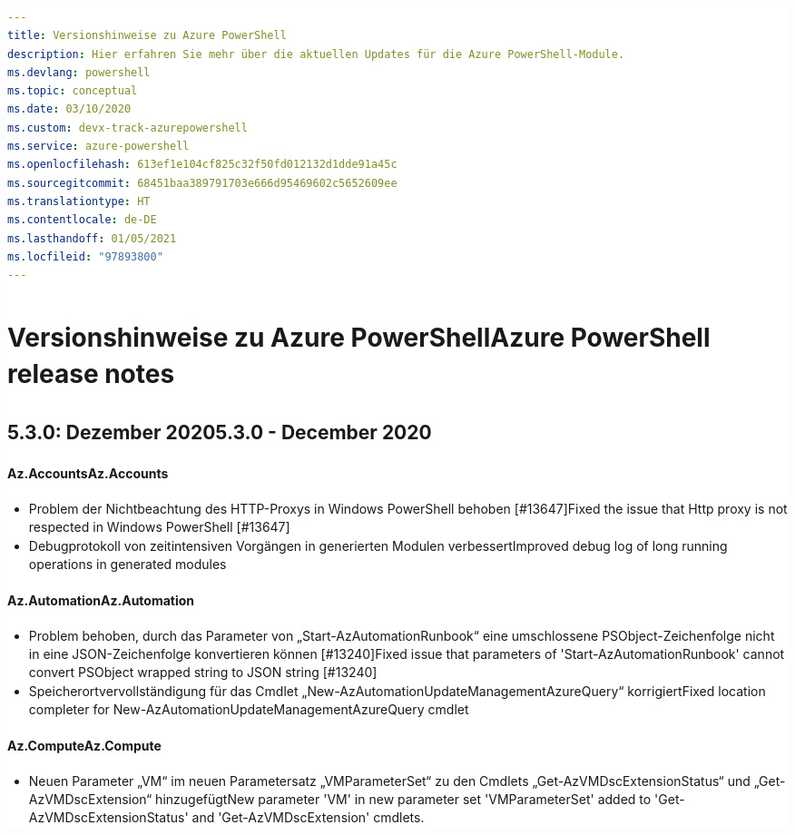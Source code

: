 ```yaml
---
title: Versionshinweise zu Azure PowerShell
description: Hier erfahren Sie mehr über die aktuellen Updates für die Azure PowerShell-Module.
ms.devlang: powershell
ms.topic: conceptual
ms.date: 03/10/2020
ms.custom: devx-track-azurepowershell
ms.service: azure-powershell
ms.openlocfilehash: 613ef1e104cf825c32f50fd012132d1dde91a45c
ms.sourcegitcommit: 68451baa389791703e666d95469602c5652609ee
ms.translationtype: HT
ms.contentlocale: de-DE
ms.lasthandoff: 01/05/2021
ms.locfileid: "97893800"
---
```

# <a name="azure-powershell-release-notes"></a><span data-ttu-id="879a3-103">Versionshinweise zu Azure PowerShell</span><span class="sxs-lookup"><span data-stu-id="879a3-103">Azure PowerShell release notes</span></span>

## <a name="530---december-2020"></a><span data-ttu-id="879a3-104">5.3.0: Dezember 2020</span><span class="sxs-lookup"><span data-stu-id="879a3-104">5.3.0 - December 2020</span></span>
#### <a name="azaccounts"></a><span data-ttu-id="879a3-105">Az.Accounts</span><span class="sxs-lookup"><span data-stu-id="879a3-105">Az.Accounts</span></span>
* <span data-ttu-id="879a3-106">Problem der Nichtbeachtung des HTTP-Proxys in Windows PowerShell behoben [#13647]</span><span class="sxs-lookup"><span data-stu-id="879a3-106">Fixed the issue that Http proxy is not respected in Windows PowerShell [#13647]</span></span>
* <span data-ttu-id="879a3-107">Debugprotokoll von zeitintensiven Vorgängen in generierten Modulen verbessert</span><span class="sxs-lookup"><span data-stu-id="879a3-107">Improved debug log of long running operations in generated modules</span></span>

#### <a name="azautomation"></a><span data-ttu-id="879a3-108">Az.Automation</span><span class="sxs-lookup"><span data-stu-id="879a3-108">Az.Automation</span></span>
* <span data-ttu-id="879a3-109">Problem behoben, durch das Parameter von „Start-AzAutomationRunbook“ eine umschlossene PSObject-Zeichenfolge nicht in eine JSON-Zeichenfolge konvertieren können [#13240]</span><span class="sxs-lookup"><span data-stu-id="879a3-109">Fixed issue that parameters of 'Start-AzAutomationRunbook' cannot convert PSObject wrapped string to JSON string [#13240]</span></span>
* <span data-ttu-id="879a3-110">Speicherortvervollständigung für das Cmdlet „New-AzAutomationUpdateManagementAzureQuery“ korrigiert</span><span class="sxs-lookup"><span data-stu-id="879a3-110">Fixed location completer for New-AzAutomationUpdateManagementAzureQuery cmdlet</span></span>

#### <a name="azcompute"></a><span data-ttu-id="879a3-111">Az.Compute</span><span class="sxs-lookup"><span data-stu-id="879a3-111">Az.Compute</span></span>
* <span data-ttu-id="879a3-112">Neuen Parameter „VM“ im neuen Parametersatz „VMParameterSet“ zu den Cmdlets „Get-AzVMDscExtensionStatus“ und „Get-AzVMDscExtension“ hinzugefügt</span><span class="sxs-lookup"><span data-stu-id="879a3-112">New parameter 'VM' in new parameter set 'VMParameterSet' added to 'Get-AzVMDscExtensionStatus' and 'Get-AzVMDscExtension' cmdlets.</span></span> 
